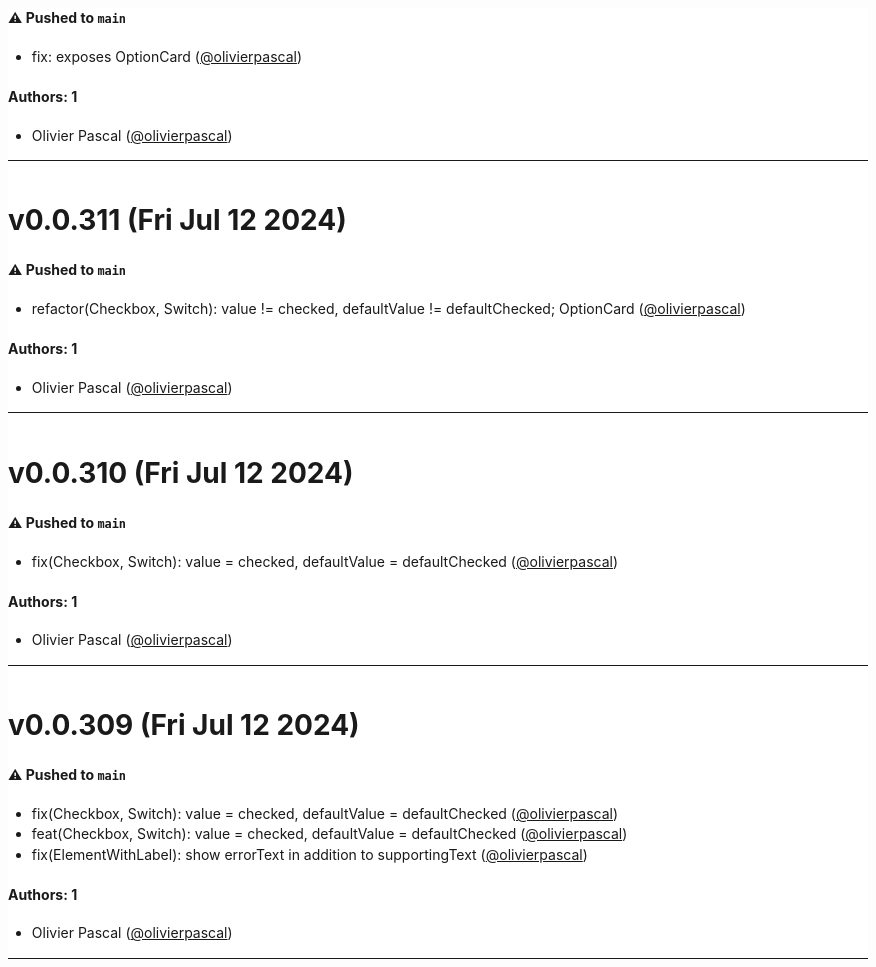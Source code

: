 #### ⚠️ Pushed to `main`

- fix: exposes OptionCard ([@olivierpascal](https://github.com/olivierpascal))

#### Authors: 1

- Olivier Pascal ([@olivierpascal](https://github.com/olivierpascal))

---

# v0.0.311 (Fri Jul 12 2024)

#### ⚠️ Pushed to `main`

- refactor(Checkbox, Switch): value != checked, defaultValue != defaultChecked; OptionCard ([@olivierpascal](https://github.com/olivierpascal))

#### Authors: 1

- Olivier Pascal ([@olivierpascal](https://github.com/olivierpascal))

---

# v0.0.310 (Fri Jul 12 2024)

#### ⚠️ Pushed to `main`

- fix(Checkbox, Switch): value = checked, defaultValue = defaultChecked ([@olivierpascal](https://github.com/olivierpascal))

#### Authors: 1

- Olivier Pascal ([@olivierpascal](https://github.com/olivierpascal))

---

# v0.0.309 (Fri Jul 12 2024)

#### ⚠️ Pushed to `main`

- fix(Checkbox, Switch): value = checked, defaultValue = defaultChecked ([@olivierpascal](https://github.com/olivierpascal))
- feat(Checkbox, Switch): value = checked, defaultValue = defaultChecked ([@olivierpascal](https://github.com/olivierpascal))
- fix(ElementWithLabel): show errorText in addition to supportingText ([@olivierpascal](https://github.com/olivierpascal))

#### Authors: 1

- Olivier Pascal ([@olivierpascal](https://github.com/olivierpascal))

---
